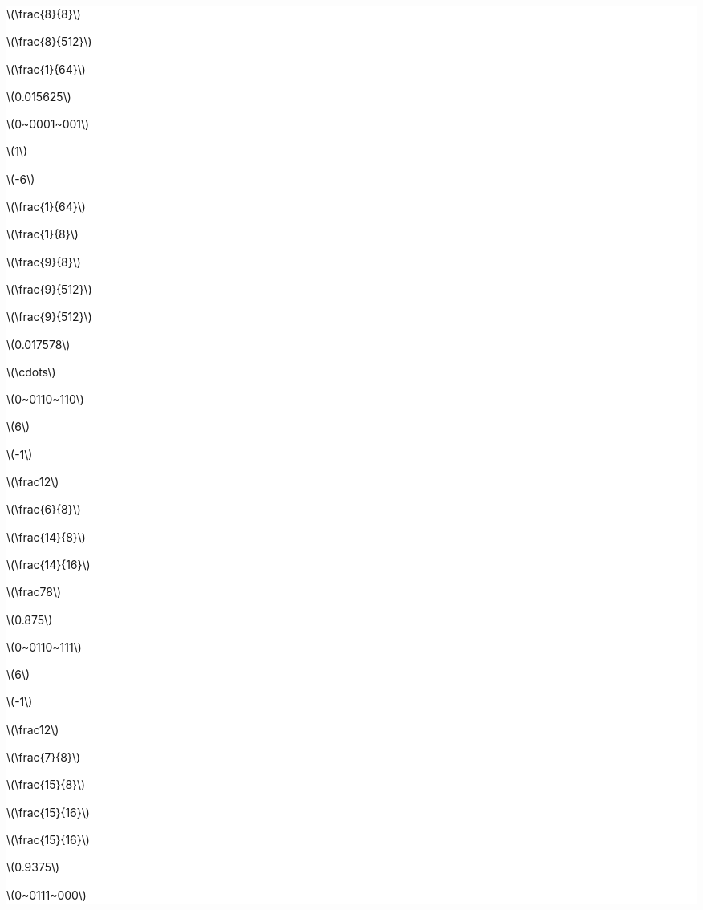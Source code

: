 \\(\\frac{8}{8}\\)

\\(\\frac{8}{512}\\)

\\(\\frac{1}{64}\\)

\\(0.015625\\)

\\(0~0001~001\\)

\\(1\\)

\\(-6\\)

\\(\\frac{1}{64}\\)

\\(\\frac{1}{8}\\)

\\(\\frac{9}{8}\\)

\\(\\frac{9}{512}\\)

\\(\\frac{9}{512}\\)

\\(0.017578\\)

\\(\\cdots\\)

\\(0~0110~110\\)

\\(6\\)

\\(-1\\)

\\(\\frac12\\)

\\(\\frac{6}{8}\\)

\\(\\frac{14}{8}\\)

\\(\\frac{14}{16}\\)

\\(\\frac78\\)

\\(0.875\\)

\\(0~0110~111\\)

\\(6\\)

\\(-1\\)

\\(\\frac12\\)

\\(\\frac{7}{8}\\)

\\(\\frac{15}{8}\\)

\\(\\frac{15}{16}\\)

\\(\\frac{15}{16}\\)

\\(0.9375\\)

\\(0~0111~000\\)
